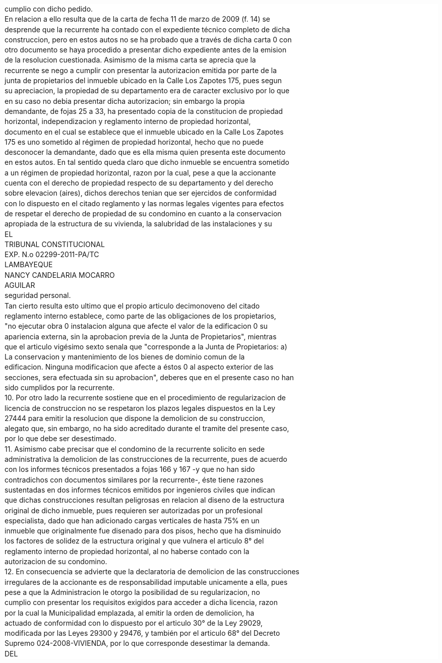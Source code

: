cumplio con dicho pedido.  
En relacion a ello resulta que de la carta de fecha 11 de marzo de 2009 (f. 14) se  
desprende que la recurrente ha contado con el expediente técnico completo de dicha  
construccion, pero en estos autos no se ha probado que a través de dicha carta 0 con  
otro documento se haya procedido a presentar dicho expediente antes de la emision  
de la resolucion cuestionada. Asimismo de la misma carta se aprecia que la  
recurrente se nego a cumplir con presentar la autorizacion emitida por parte de la  
junta de propietarios del inmueble ubicado en la Calle Los Zapotes 175, pues segun  
su apreciacion, la propiedad de su departamento era de caracter exclusivo por lo que  
en su caso no debia presentar dicha autorizacion; sin embargo la propia  
demandante, de fojas 25 a 33, ha presentado copia de la constitucion de propiedad  
horizontal, independizacion y reglamento interno de propiedad horizontal,  
documento en el cual se establece que el inmueble ubicado en la Calle Los Zapotes  
175 es uno sometido al régimen de propiedad horizontal, hecho que no puede  
desconocer la demandante, dado que es ella misma quien presenta este documento  
en estos autos. En tal sentido queda claro que dicho inmueble se encuentra sometido  
a un régimen de propiedad horizontal, razon por la cual, pese a que la accionante  
cuenta con el derecho de propiedad respecto de su departamento y del derecho  
sobre elevacion (aires), dichos derechos tenian que ser ejercidos de conformidad  
con lo dispuesto en el citado reglamento y las normas legales vigentes para efectos  
de respetar el derecho de propiedad de su condomino en cuanto a la conservacion  
apropiada de la estructura de su vivienda, la salubridad de las instalaciones y su  
EL  
TRIBUNAL CONSTITUCIONAL  
EXP. N.o 02299-2011-PA/TC  
LAMBAYEQUE  
NANCY CANDELARIA MOCARRO  
AGUILAR  
seguridad personal.  
Tan cierto resulta esto ultimo que el propio articulo decimonoveno del citado  
reglamento interno establece, como parte de las obligaciones de los propietarios,  
"no ejecutar obra 0 instalacion alguna que afecte el valor de la edificacion 0 su  
apariencia externa, sin la aprobacion previa de la Junta de Propietarios", mientras  
que el articulo vigésimo sexto senala que "corresponde a la Junta de Propietarios: a)  
La conservacion y mantenimiento de los bienes de dominio comun de la  
edificacion. Ninguna modificacion que afecte a éstos 0 al aspecto exterior de las  
secciones, sera efectuada sin su aprobacion", deberes que en el presente caso no han  
sido cumplidos por la recurrente.  
10. Por otro lado la recurrente sostiene que en el procedimiento de regularizacion de  
licencia de construccion no se respetaron los plazos legales dispuestos en la Ley  
27444 para emitir la resolucion que dispone la demolicion de su construccion,  
alegato que, sin embargo, no ha sido acreditado durante el tramite del presente caso,  
por lo que debe ser desestimado.  
11. Asimismo cabe precisar que el condomino de la recurrente solicito en sede  
administrativa la demolicion de las construcciones de la recurrente, pues de acuerdo  
con los informes técnicos presentados a fojas 166 y 167 -y que no han sido  
contradichos con documentos similares por la recurrente-, éste tiene razones  
sustentadas en dos informes técnicos emitidos por ingenieros civiles que indican  
que dichas construcciones resultan peligrosas en relacion al diseno de la estructura  
original de dicho inmueble, pues requieren ser autorizadas por un profesional  
especialista, dado que han adicionado cargas verticales de hasta 75% en un  
inmueble que originalmente fue disenado para dos pisos, hecho que ha disminuido  
los factores de solidez de la estructura original y que vulnera el articulo 8° del  
reglamento interno de propiedad horizontal, al no haberse contado con la  
autorizacion de su condomino.  
12. En consecuencia se advierte que la declaratoria de demolicion de las construcciones  
irregulares de la accionante es de responsabilidad imputable unicamente a ella, pues  
pese a que la Administracion le otorgo la posibilidad de su regularizacion, no  
cumplio con presentar los requisitos exigidos para acceder a dicha licencia, razon  
por la cual la Municipalidad emplazada, al emitir la orden de demolicion, ha  
actuado de conformidad con lo dispuesto por el articulo 30° de la Ley 29029,  
modificada por las Leyes 29300 y 29476, y también por el articulo 68° del Decreto  
Supremo 024-2008-VIVIENDA, por lo que corresponde desestimar la demanda.  
DEL  